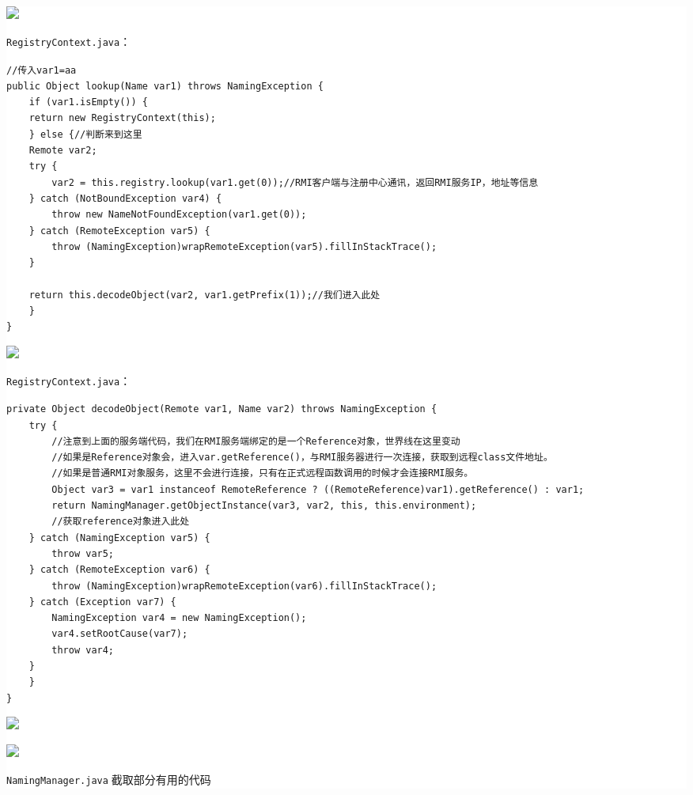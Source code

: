 [![](http://ww1.sinaimg.cn/large/006iKNp3ly1g897a0gnsnj31h608idh5.jpg)](http://ww1.sinaimg.cn/large/006iKNp3ly1g897a0gnsnj31h608idh5.jpg)

`RegistryContext.java`：

	//传入var1=aa
	public Object lookup(Name var1) throws NamingException {
	    if (var1.isEmpty()) {
		return new RegistryContext(this);
	    } else {//判断来到这里
		Remote var2;
		try {
		    var2 = this.registry.lookup(var1.get(0));//RMI客户端与注册中心通讯，返回RMI服务IP，地址等信息
		} catch (NotBoundException var4) {
		    throw new NameNotFoundException(var1.get(0));
		} catch (RemoteException var5) {
		    throw (NamingException)wrapRemoteException(var5).fillInStackTrace();
		}

		return this.decodeObject(var2, var1.getPrefix(1));//我们进入此处
	    }
	}

[![](http://ww1.sinaimg.cn/large/006iKNp3ly1g897a8b25uj31pw125n2b.jpg)](http://ww1.sinaimg.cn/large/006iKNp3ly1g897a8b25uj31pw125n2b.jpg)

`RegistryContext.java`：

	private Object decodeObject(Remote var1, Name var2) throws NamingException {
		try {
		    //注意到上面的服务端代码，我们在RMI服务端绑定的是一个Reference对象，世界线在这里变动
		    //如果是Reference对象会，进入var.getReference()，与RMI服务器进行一次连接，获取到远程class文件地址。
		    //如果是普通RMI对象服务，这里不会进行连接，只有在正式远程函数调用的时候才会连接RMI服务。
		    Object var3 = var1 instanceof RemoteReference ? ((RemoteReference)var1).getReference() : var1;
		    return NamingManager.getObjectInstance(var3, var2, this, this.environment);
		    //获取reference对象进入此处
		} catch (NamingException var5) {
		    throw var5;
		} catch (RemoteException var6) {
		    throw (NamingException)wrapRemoteException(var6).fillInStackTrace();
		} catch (Exception var7) {
		    NamingException var4 = new NamingException();
		    var4.setRootCause(var7);
		    throw var4;
		}
	    }
	}

[![](http://ww1.sinaimg.cn/large/006iKNp3ly1g897afb8g2j32830w8jyx.jpg)](http://ww1.sinaimg.cn/large/006iKNp3ly1g897afb8g2j32830w8jyx.jpg)

[![](http://ww1.sinaimg.cn/large/006iKNp3ly1g897akpycbj31p51200x9.jpg)](http://ww1.sinaimg.cn/large/006iKNp3ly1g897akpycbj31p51200x9.jpg)

`NamingManager.java` 截取部分有用的代码
